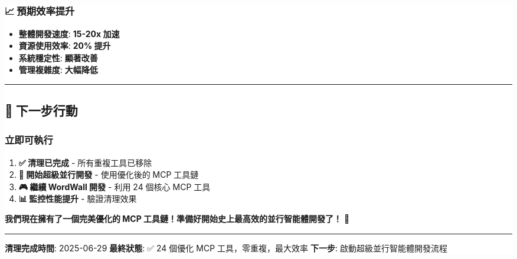 ### **📈 預期效率提升**
- **整體開發速度**: **15-20x 加速**
- **資源使用效率**: **20% 提升**
- **系統穩定性**: **顯著改善**
- **管理複雜度**: **大幅降低**

---

## 🎯 **下一步行動**

### **立即可執行**
1. **✅ 清理已完成** - 所有重複工具已移除
2. **🚀 開始超級並行開發** - 使用優化後的 MCP 工具鏈
3. **🎮 繼續 WordWall 開發** - 利用 24 個核心 MCP 工具
4. **📊 監控性能提升** - 驗證清理效果

**我們現在擁有了一個完美優化的 MCP 工具鏈！準備好開始史上最高效的並行智能體開發了！** 🚀

---

**清理完成時間**: 2025-06-29
**最終狀態**: ✅ 24 個優化 MCP 工具，零重複，最大效率
**下一步**: 啟動超級並行智能體開發流程
